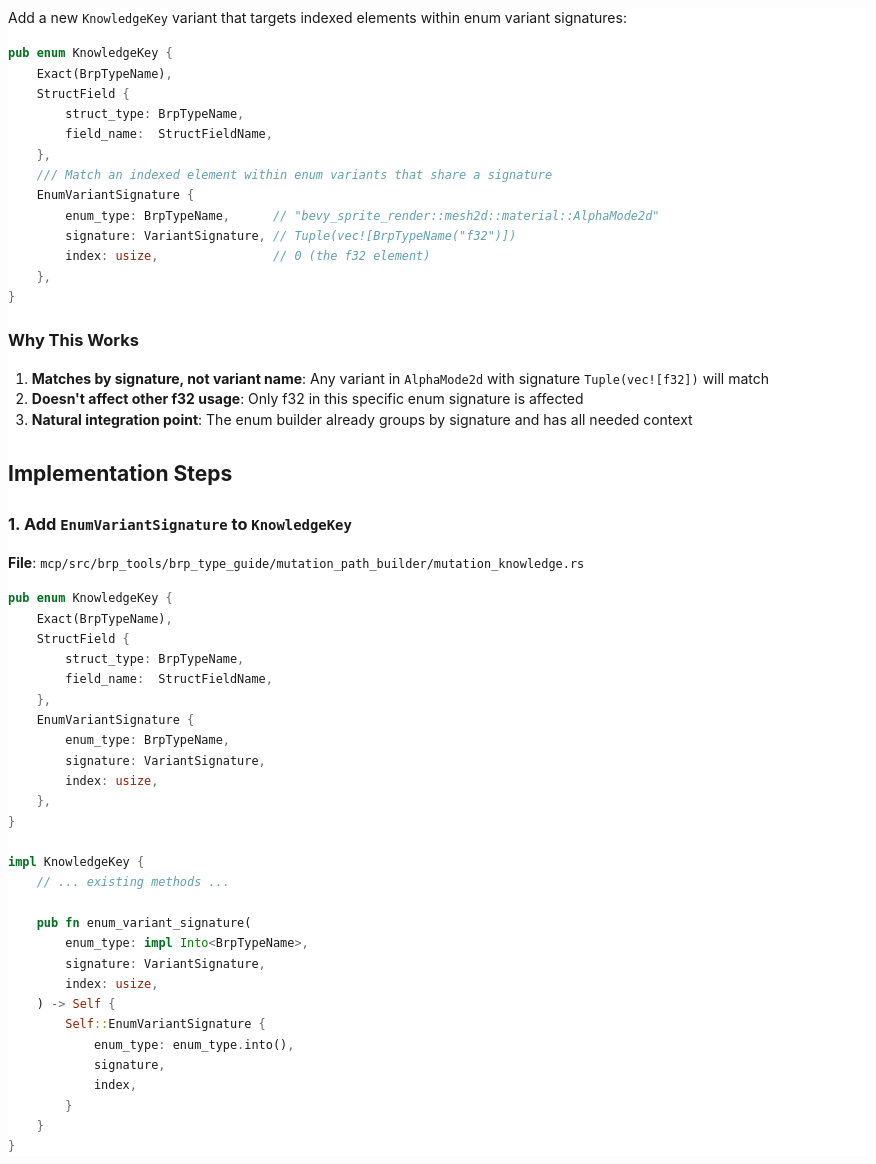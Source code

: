 Add a new `KnowledgeKey` variant that targets indexed elements within enum variant signatures:

```rust
pub enum KnowledgeKey {
    Exact(BrpTypeName),
    StructField {
        struct_type: BrpTypeName,
        field_name:  StructFieldName,
    },
    /// Match an indexed element within enum variants that share a signature
    EnumVariantSignature {
        enum_type: BrpTypeName,      // "bevy_sprite_render::mesh2d::material::AlphaMode2d"
        signature: VariantSignature, // Tuple(vec![BrpTypeName("f32")])
        index: usize,                // 0 (the f32 element)
    },
}
```

### Why This Works

1. **Matches by signature, not variant name**: Any variant in `AlphaMode2d` with signature `Tuple(vec![f32])` will match
2. **Doesn't affect other f32 usage**: Only f32 in this specific enum signature is affected
3. **Natural integration point**: The enum builder already groups by signature and has all needed context

## Implementation Steps

### 1. Add `EnumVariantSignature` to `KnowledgeKey`

**File**: `mcp/src/brp_tools/brp_type_guide/mutation_path_builder/mutation_knowledge.rs`

```rust
pub enum KnowledgeKey {
    Exact(BrpTypeName),
    StructField {
        struct_type: BrpTypeName,
        field_name:  StructFieldName,
    },
    EnumVariantSignature {
        enum_type: BrpTypeName,
        signature: VariantSignature,
        index: usize,
    },
}

impl KnowledgeKey {
    // ... existing methods ...

    pub fn enum_variant_signature(
        enum_type: impl Into<BrpTypeName>,
        signature: VariantSignature,
        index: usize,
    ) -> Self {
        Self::EnumVariantSignature {
            enum_type: enum_type.into(),
            signature,
            index,
        }
    }
}
```
